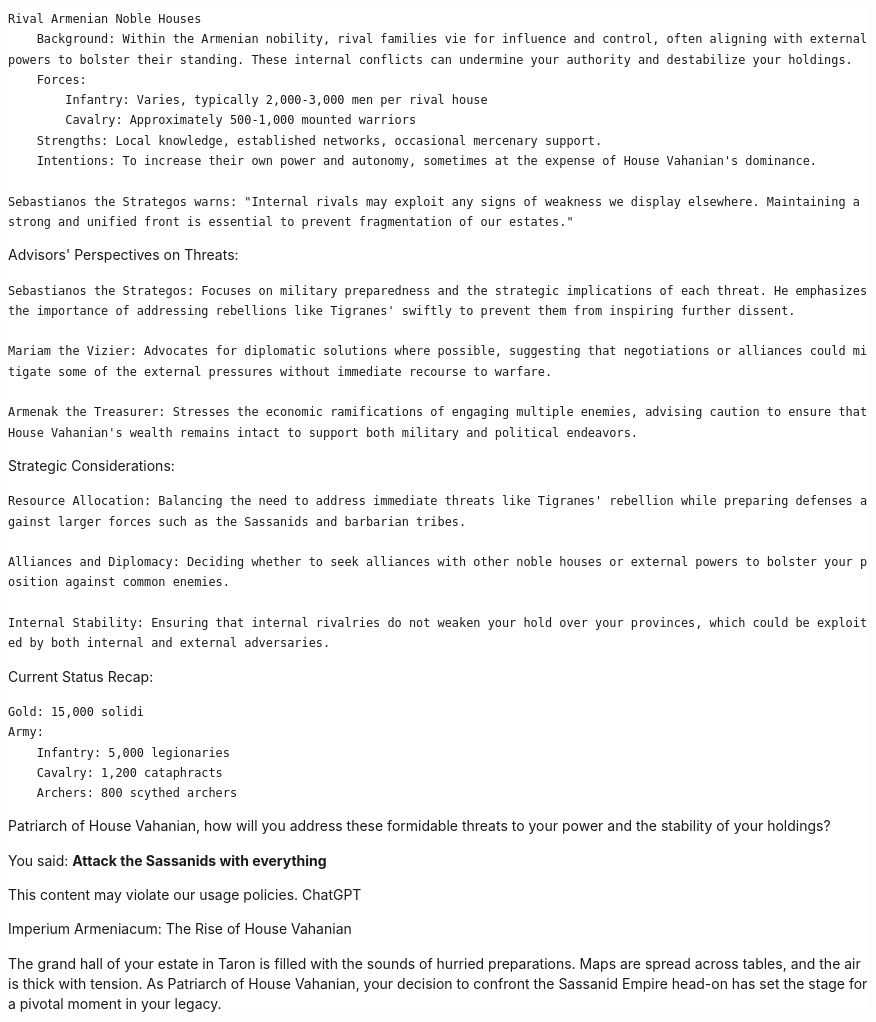     Rival Armenian Noble Houses
        Background: Within the Armenian nobility, rival families vie for influence and control, often aligning with external powers to bolster their standing. These internal conflicts can undermine your authority and destabilize your holdings.
        Forces:
            Infantry: Varies, typically 2,000-3,000 men per rival house
            Cavalry: Approximately 500-1,000 mounted warriors
        Strengths: Local knowledge, established networks, occasional mercenary support.
        Intentions: To increase their own power and autonomy, sometimes at the expense of House Vahanian's dominance.

    Sebastianos the Strategos warns: "Internal rivals may exploit any signs of weakness we display elsewhere. Maintaining a strong and unified front is essential to prevent fragmentation of our estates."

Advisors' Perspectives on Threats:

    Sebastianos the Strategos: Focuses on military preparedness and the strategic implications of each threat. He emphasizes the importance of addressing rebellions like Tigranes' swiftly to prevent them from inspiring further dissent.

    Mariam the Vizier: Advocates for diplomatic solutions where possible, suggesting that negotiations or alliances could mitigate some of the external pressures without immediate recourse to warfare.

    Armenak the Treasurer: Stresses the economic ramifications of engaging multiple enemies, advising caution to ensure that House Vahanian's wealth remains intact to support both military and political endeavors.

Strategic Considerations:

    Resource Allocation: Balancing the need to address immediate threats like Tigranes' rebellion while preparing defenses against larger forces such as the Sassanids and barbarian tribes.

    Alliances and Diplomacy: Deciding whether to seek alliances with other noble houses or external powers to bolster your position against common enemies.

    Internal Stability: Ensuring that internal rivalries do not weaken your hold over your provinces, which could be exploited by both internal and external adversaries.

Current Status Recap:

    Gold: 15,000 solidi
    Army:
        Infantry: 5,000 legionaries
        Cavalry: 1,200 cataphracts
        Archers: 800 scythed archers

Patriarch of House Vahanian, how will you address these formidable threats to your power and the stability of your holdings?

You said: **Attack the Sassanids with everything**

This content may violate our usage policies.
ChatGPT

Imperium Armeniacum: The Rise of House Vahanian

The grand hall of your estate in Taron is filled with the sounds of hurried preparations. Maps are spread across tables, and the air is thick with tension. As Patriarch of House Vahanian, your decision to confront the Sassanid Empire head-on has set the stage for a pivotal moment in your legacy.
